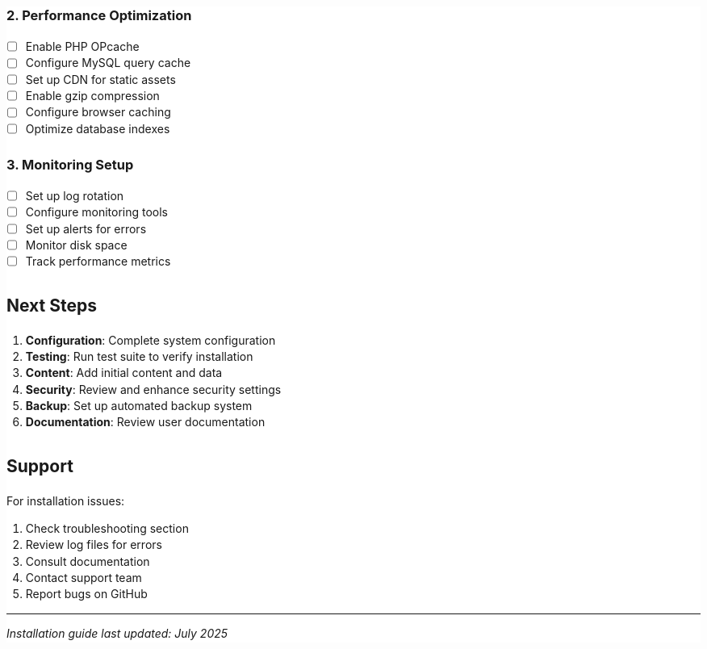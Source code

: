 ### 2. Performance Optimization

- [ ] Enable PHP OPcache
- [ ] Configure MySQL query cache
- [ ] Set up CDN for static assets
- [ ] Enable gzip compression
- [ ] Configure browser caching
- [ ] Optimize database indexes

### 3. Monitoring Setup

- [ ] Set up log rotation
- [ ] Configure monitoring tools
- [ ] Set up alerts for errors
- [ ] Monitor disk space
- [ ] Track performance metrics

## Next Steps

1. **Configuration**: Complete system configuration
2. **Testing**: Run test suite to verify installation
3. **Content**: Add initial content and data
4. **Security**: Review and enhance security settings
5. **Backup**: Set up automated backup system
6. **Documentation**: Review user documentation

## Support

For installation issues:

1. Check troubleshooting section
2. Review log files for errors
3. Consult documentation
4. Contact support team
5. Report bugs on GitHub

---

*Installation guide last updated: July 2025*
